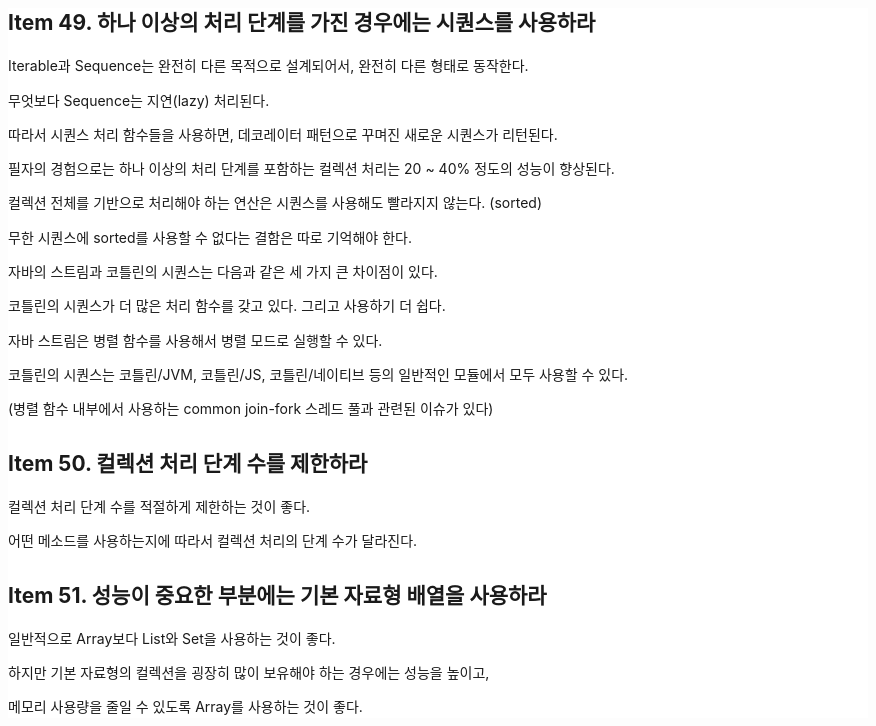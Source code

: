## Item 49. 하나 이상의 처리 단계를 가진 경우에는 시퀀스를 사용하라

Iterable과 Sequence는 완전히 다른 목적으로 설계되어서, 완전히 다른 형태로 동작한다. 

무엇보다 Sequence는 지연(lazy) 처리된다.

따라서 시퀀스 처리 함수들을 사용하면, 데코레이터 패턴으로 꾸며진 새로운 시퀀스가 리턴된다.

필자의 경험으로는 하나 이상의 처리 단계를 포함하는 컬렉션 처리는 20 ~ 40% 정도의 성능이 향상된다.

컬렉션 전체를 기반으로 처리해야 하는 연산은 시퀀스를 사용해도 빨라지지 않는다. (sorted)

무한 시퀀스에 sorted를 사용할 수 없다는 결함은 따로 기억해야 한다.

자바의 스트림과 코틀린의 시퀀스는 다음과 같은 세 가지 큰 차이점이 있다.

코틀린의 시퀀스가 더 많은 처리 함수를 갖고 있다. 그리고 사용하기 더 쉽다.

자바 스트림은 병렬 함수를 사용해서 병렬 모드로 실행할 수 있다.

코틀린의 시퀀스는 코틀린/JVM, 코틀린/JS, 코틀린/네이티브 등의 일반적인 모듈에서 모두 사용할 수 있다.

(병렬 함수 내부에서 사용하는 common join-fork 스레드 풀과 관련된 이슈가 있다)

## Item 50. 컬렉션 처리 단계 수를 제한하라

컬렉션 처리 단계 수를 적절하게 제한하는 것이 좋다. 

어떤 메소드를 사용하는지에 따라서 컬렉션 처리의 단계 수가 달라진다.

## Item 51. 성능이 중요한 부분에는 기본 자료형 배열을 사용하라

일반적으로 Array보다 List와 Set을 사용하는 것이 좋다. 

하지만 기본 자료형의 컬렉션을 굉장히 많이 보유해야 하는 경우에는 성능을 높이고,

메모리 사용량을 줄일 수 있도록 Array를 사용하는 것이 좋다.